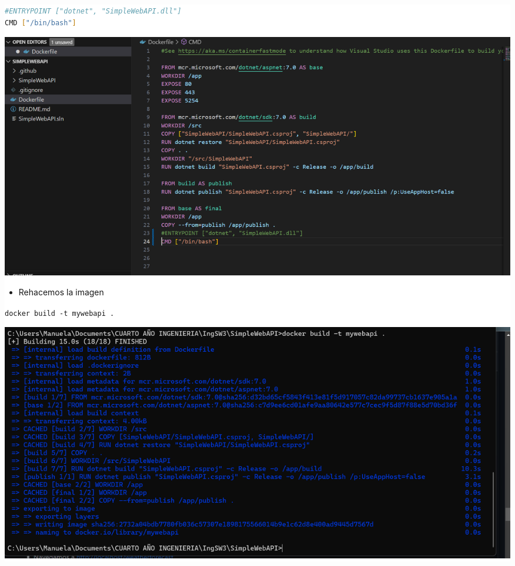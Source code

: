 ```bash
#ENTRYPOINT ["dotnet", "SimpleWebAPI.dll"]
CMD ["/bin/bash"]
```
   ![Texto alternativo](imagenes/26.png)

- Rehacemos la imagen
```
docker build -t mywebapi .
```
 ![Texto alternativo](imagenes/27.png)
